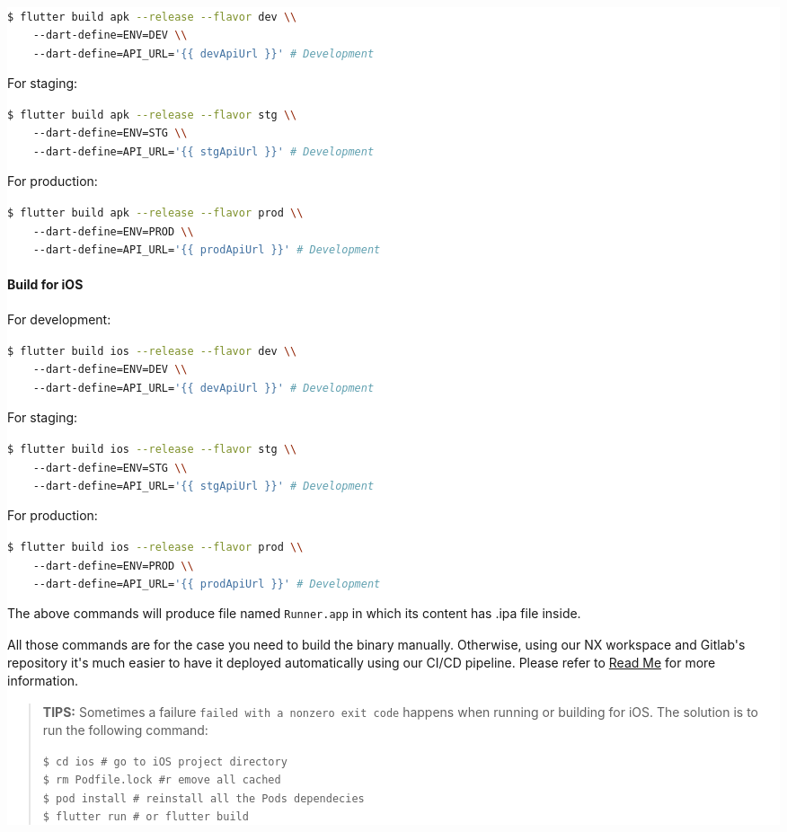 ```bash
$ flutter build apk --release --flavor dev \\
    --dart-define=ENV=DEV \\
    --dart-define=API_URL='{{ devApiUrl }}' # Development
```

For staging:

```bash
$ flutter build apk --release --flavor stg \\
    --dart-define=ENV=STG \\
    --dart-define=API_URL='{{ stgApiUrl }}' # Development
```

For production:

```bash
$ flutter build apk --release --flavor prod \\
    --dart-define=ENV=PROD \\
    --dart-define=API_URL='{{ prodApiUrl }}' # Development
```

#### Build for iOS

For development:

```bash
$ flutter build ios --release --flavor dev \\
    --dart-define=ENV=DEV \\
    --dart-define=API_URL='{{ devApiUrl }}' # Development
```

For staging:

```bash
$ flutter build ios --release --flavor stg \\
    --dart-define=ENV=STG \\
    --dart-define=API_URL='{{ stgApiUrl }}' # Development
```

For production:

```bash
$ flutter build ios --release --flavor prod \\
    --dart-define=ENV=PROD \\
    --dart-define=API_URL='{{ prodApiUrl }}' # Development
```

The above commands will produce file named `Runner.app` in which its content has .ipa file inside.

All those commands are for the case you need to build the binary manually. Otherwise, using our NX workspace and Gitlab's repository it's much easier to have it deployed automatically using our CI/CD pipeline. Please refer to [Read Me](#read-me) for more information.

> **TIPS:** Sometimes a failure `failed with a nonzero exit code` happens when running or building for iOS. The solution is to run the following command:
>
> ```
> $ cd ios # go to iOS project directory
> $ rm Podfile.lock #r emove all cached
> $ pod install # reinstall all the Pods dependecies
> $ flutter run # or flutter build
>
> ```
